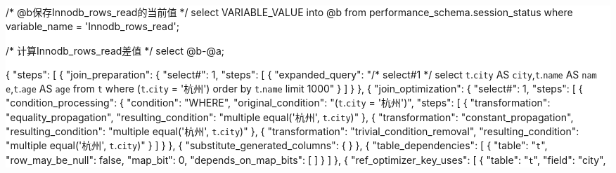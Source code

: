   /* @b保存Innodb_rows_read的当前值 */
  select VARIABLE_VALUE into @b from performance_schema.session_status where variable_name = 'Innodb_rows_read';
  
  /* 计算Innodb_rows_read差值 */
  select @b-@a;
  
  {
    "steps": [
      {
        "join_preparation": {
          "select#": 1,
          "steps": [
            {
              "expanded_query": "/* select#1 */ select `t`.`city` AS `city`,`t`.`name` AS `name`,`t`.`age` AS `age` from `t` where (`t`.`city` = '杭州') order by `t`.`name` limit 1000"
            }
          ]
        }
      },
      {
        "join_optimization": {
          "select#": 1,
          "steps": [
            {
              "condition_processing": {
                "condition": "WHERE",
                "original_condition": "(`t`.`city` = '杭州')",
                "steps": [
                  {
                    "transformation": "equality_propagation",
                    "resulting_condition": "multiple equal('杭州', `t`.`city`)"
                  },
                  {
                    "transformation": "constant_propagation",
                    "resulting_condition": "multiple equal('杭州', `t`.`city`)"
                  },
                  {
                    "transformation": "trivial_condition_removal",
                    "resulting_condition": "multiple equal('杭州', `t`.`city`)"
                  }
                ]
              }
            },
            {
              "substitute_generated_columns": {
              }
            },
            {
              "table_dependencies": [
                {
                  "table": "`t`",
                  "row_may_be_null": false,
                  "map_bit": 0,
                  "depends_on_map_bits": [
                  ]
                }
              ]
            },
            {
              "ref_optimizer_key_uses": [
                {
                  "table": "`t`",
                  "field": "city",
